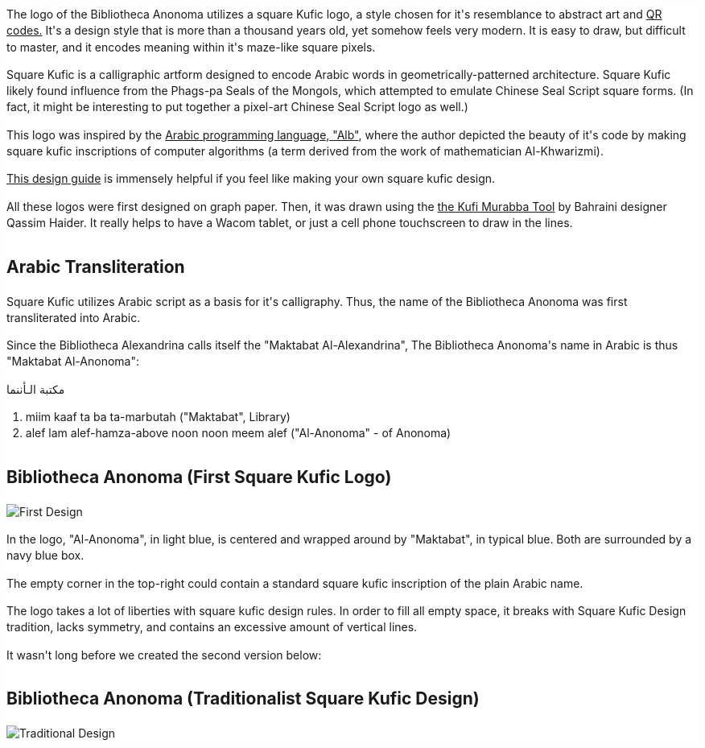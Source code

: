 The logo of the Bibliotheca Anonoma utilizes a square Kufic logo, a style chosen for it's resemblance to abstract art and [QR codes.](http://spacecollective.org/mslima/2882/Decoding-code) It's a design style that is more than a thousand years old, yet somehow feels very modern. It is easy to draw, but difficult to master, and it encodes meaning within it's maze-like square pixels.

Square Kufic is a calligraphic artform designed to encode Arabic words in geometrically-patterned architecture. Square Kufic likely found influence from the Phags-pa Seals of the Mongols, which attempted to emulate Chinese Seal Script square forms. (In fact, it might be interesting to put together a pixel-art Chinese Seal Script logo as well.)

This logo was inspired by the [Arabic programming language, "Alb"](http://www.theverge.com/2013/1/25/3914150/alb-programming-language-based-on-arabic-script), where the author depicted the beauty of it's code by making square kufic inscriptions of computer algorithms (a term derived from the work of mathematician Al-Khwarizmi).

[This design guide](http://design.tutsplus.com/tutorials/creative-arabic-calligraphy-square-kufic--cms-23012) is immensely helpful if you feel like making your own square kufic design.

All these logos were first designed on graph paper. Then, it was drawn using the [the Kufi Murabba Tool](http://qcalligraphy.com/inside/kufi_murabba/) by Bahraini designer Qassim Haider. It really helps to have a Wacom tablet, or just a cell phone touchscreen to draw in the lines.

## Arabic Transliteration

Square Kufic utilizes Arabic script as a basis for it's calligraphy. Thus, the name of the Bibliotheca Anonoma was first transliterated into Arabic. 

Since the Bibliotheca Alexandrina calls itself the "Maktabat Al-Alexandrina", The Bibliotheca Anonoma's name in Arabic is thus "Maktabat Al-Anonoma":

مكتبة الـأننما


1. miim kaaf ta ba ta-marbutah ("Maktabat", Library)
2. alef lam alef-hamza-above noon noon meem alef ("Al-Anonoma"  - of Anonoma)

## Bibliotheca Anonoma (First Square Kufic Logo)

![First Design](http://i.imgur.com/KaOsgph.png)

In the logo, "Al-Anonoma", in light blue, is centered and wrapped around by "Maktabat", in typical blue. Both are surrounded by a navy blue box.

The empty corner in the top-right could contain a standard square kufic inscription of the plain Arabic name.

The logo takes a lot of liberties with square kufic design rules. In order to fill all empty space, it breaks with Square Kufic Design tradition, lacks symmetry, and contains an excessive amount of vertical lines.

It wasn't long before we created the second version below:

## Bibliotheca Anonoma (Traditionalist Square Kufic Design)

![Traditional Design](http://i.imgur.com/UkgBKok.png)
